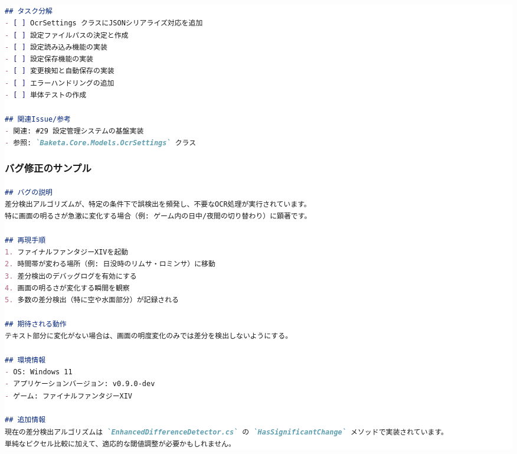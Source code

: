 ```markdown
## タスク分解
- [ ] OcrSettings クラスにJSONシリアライズ対応を追加
- [ ] 設定ファイルパスの決定と作成
- [ ] 設定読み込み機能の実装
- [ ] 設定保存機能の実装
- [ ] 変更検知と自動保存の実装
- [ ] エラーハンドリングの追加
- [ ] 単体テストの作成

## 関連Issue/参考
- 関連: #29 設定管理システムの基盤実装
- 参照: `Baketa.Core.Models.OcrSettings` クラス
```

### バグ修正のサンプル

```markdown
## バグの説明
差分検出アルゴリズムが、特定の条件下で誤検出を頻発し、不要なOCR処理が実行されています。
特に画面の明るさが急激に変化する場合（例: ゲーム内の日中/夜間の切り替わり）に顕著です。

## 再現手順
1. ファイナルファンタジーXIVを起動
2. 時間帯が変わる場所（例: 日没時のリムサ・ロミンサ）に移動
3. 差分検出のデバッグログを有効にする
4. 画面の明るさが変化する瞬間を観察
5. 多数の差分検出（特に空や水面部分）が記録される

## 期待される動作
テキスト部分に変化がない場合は、画面の明度変化のみでは差分を検出しないようにする。

## 環境情報
- OS: Windows 11
- アプリケーションバージョン: v0.9.0-dev
- ゲーム: ファイナルファンタジーXIV

## 追加情報
現在の差分検出アルゴリズムは `EnhancedDifferenceDetector.cs` の `HasSignificantChange` メソッドで実装されています。
単純なピクセル比較に加えて、適応的な閾値調整が必要かもしれません。
```
